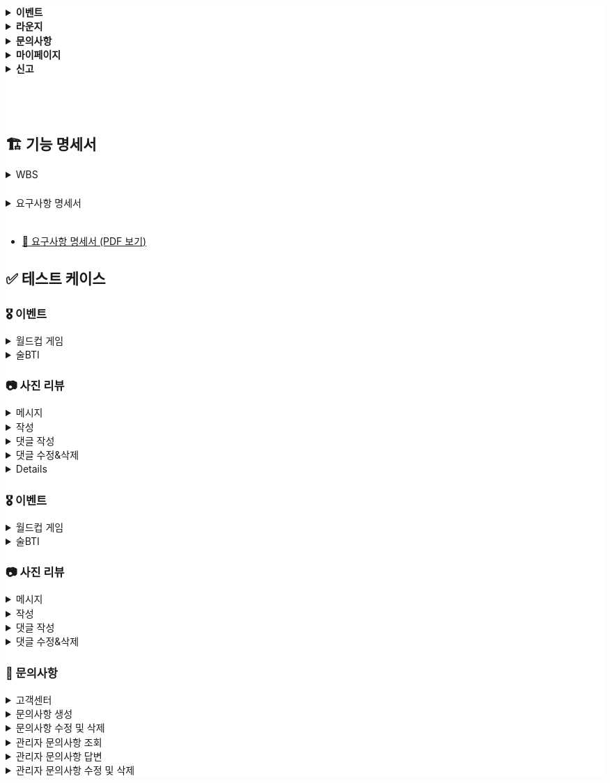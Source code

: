 <details><summary><b>이벤트</b></summary></details>
<details><summary><b>라운지</b></summary></details>
<details><summary><b>문의사항</b></summary></details>
<details><summary><b>마이페이지</b></summary></details>
<details><summary><b>신고</b></summary></details>
  
  <br><br>

## 🏗️ 기능 명세서  

<details><summary>WBS</summary></details>
<br>
<details><summary>요구사항 명세서</summary></details>
<br>

-  [📄 요구사항 명세서 (PDF 보기)](https://github.com/Youth-Leap-Squad/EatToday_Front/blob/main/Readme/result/YLS_%EC%9A%94%EA%B5%AC%EC%82%AC%ED%95%AD_WBS_%ED%85%8C%EC%8A%A4%ED%8A%B8%20-%20%EC%9A%94%EA%B5%AC%EC%82%AC%ED%95%AD%20%EA%B8%B0%EB%8A%A5%20%EB%AA%85%EC%84%B8%EC%84%9C.pdf)

## ✅ 테스트 케이스 


### 🎖️ 이벤트
<details><summary>월드컵 게임</summary></details>
<details><summary>술BTI</summary></details>

### 📷 사진 리뷰
<details><summary>메시지</summary></details>
<details><summary>작성</summary></details>
<details><summary>댓글 작성</summary></details>
<details><summary>댓글 수정&삭제</summary></details>
<details></details>
</details>

### 🎖️ 이벤트
<details><summary>월드컵 게임</summary></details>
<details><summary>술BTI</summary></details>

### 📷 사진 리뷰
<details><summary>메시지</summary></details>
<details><summary>작성</summary></details>
<details><summary>댓글 작성</summary></details>
<details><summary>댓글 수정&삭제</summary></details>

### 💬 문의사항
<details><summary>고객센터</summary></details>
<details><summary>문의사항 생성</summary></details>
<details><summary>문의사항 수정 및 삭제</summary></details>
<details><summary>관리자 문의사항 조회</summary></details>
<details><summary>관리자 문의사항 답변</summary></details>
<details><summary>관리자 문의사항 수정 및 삭제</summary></details>
